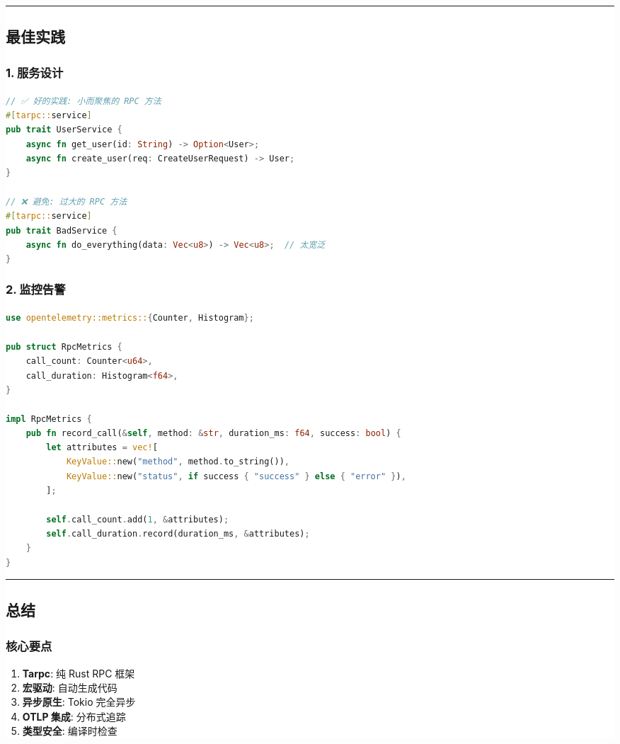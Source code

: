 
---

## 最佳实践

### 1. 服务设计

```rust
// ✅ 好的实践: 小而聚焦的 RPC 方法
#[tarpc::service]
pub trait UserService {
    async fn get_user(id: String) -> Option<User>;
    async fn create_user(req: CreateUserRequest) -> User;
}

// ❌ 避免: 过大的 RPC 方法
#[tarpc::service]
pub trait BadService {
    async fn do_everything(data: Vec<u8>) -> Vec<u8>;  // 太宽泛
}
```

### 2. 监控告警

```rust
use opentelemetry::metrics::{Counter, Histogram};

pub struct RpcMetrics {
    call_count: Counter<u64>,
    call_duration: Histogram<f64>,
}

impl RpcMetrics {
    pub fn record_call(&self, method: &str, duration_ms: f64, success: bool) {
        let attributes = vec![
            KeyValue::new("method", method.to_string()),
            KeyValue::new("status", if success { "success" } else { "error" }),
        ];
        
        self.call_count.add(1, &attributes);
        self.call_duration.record(duration_ms, &attributes);
    }
}
```

---

## 总结

### 核心要点

1. **Tarpc**: 纯 Rust RPC 框架
2. **宏驱动**: 自动生成代码
3. **异步原生**: Tokio 完全异步
4. **OTLP 集成**: 分布式追踪
5. **类型安全**: 编译时检查
